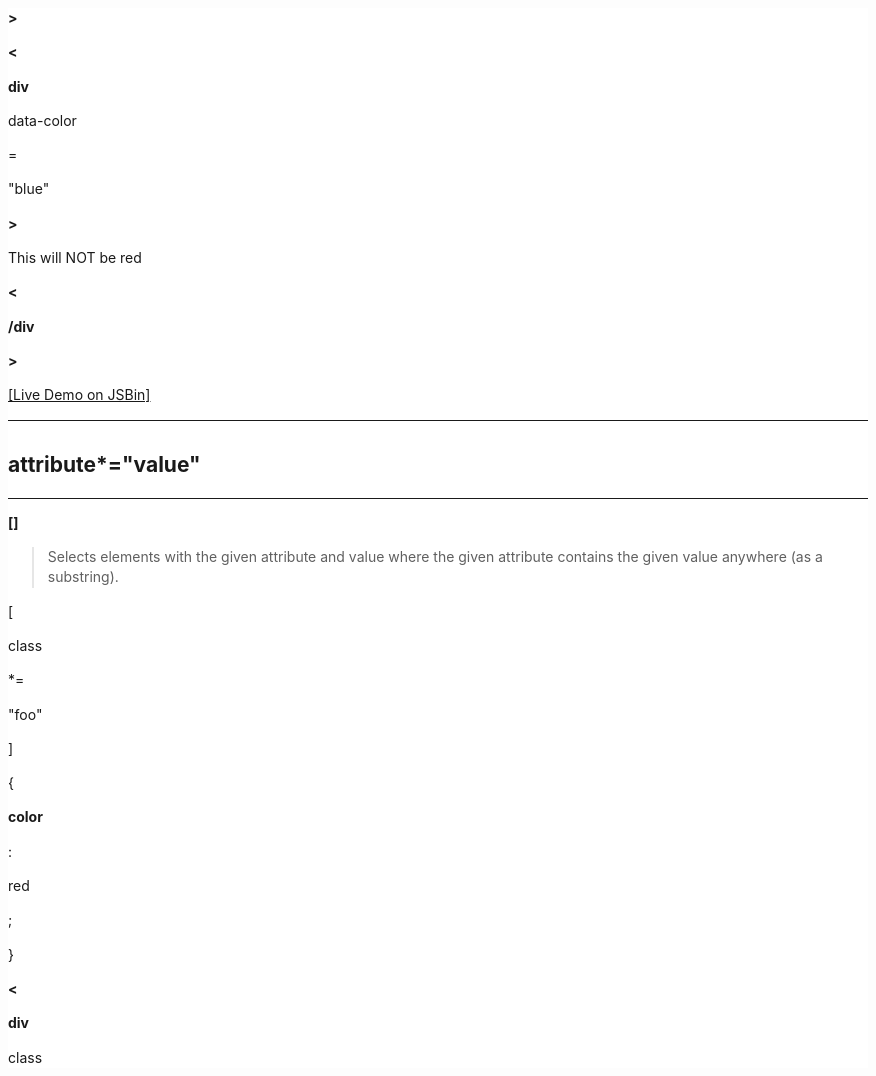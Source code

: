 **\>**

**\<**

**div**

data-color

=

\"blue\"

**\>**

This will NOT be red

**\<**

**/div**

**\>**

[[Live Demo on
JSBin]](http://jsbin.com/waxoked/1/edit?html,css,output)

  -----------------------------------------------------------------------
  **attribute\*=\"value\"**
  -----------------------------------------------------------------------

  -----------------------------------------------------------------------

**\[\]**

> Selects elements with the given attribute and value where the given
> attribute contains the given value anywhere (as a substring).

\[

class

\*=

\"foo\"

\]

{

**color**

:

red

;

}

**\<**

**div**

class
